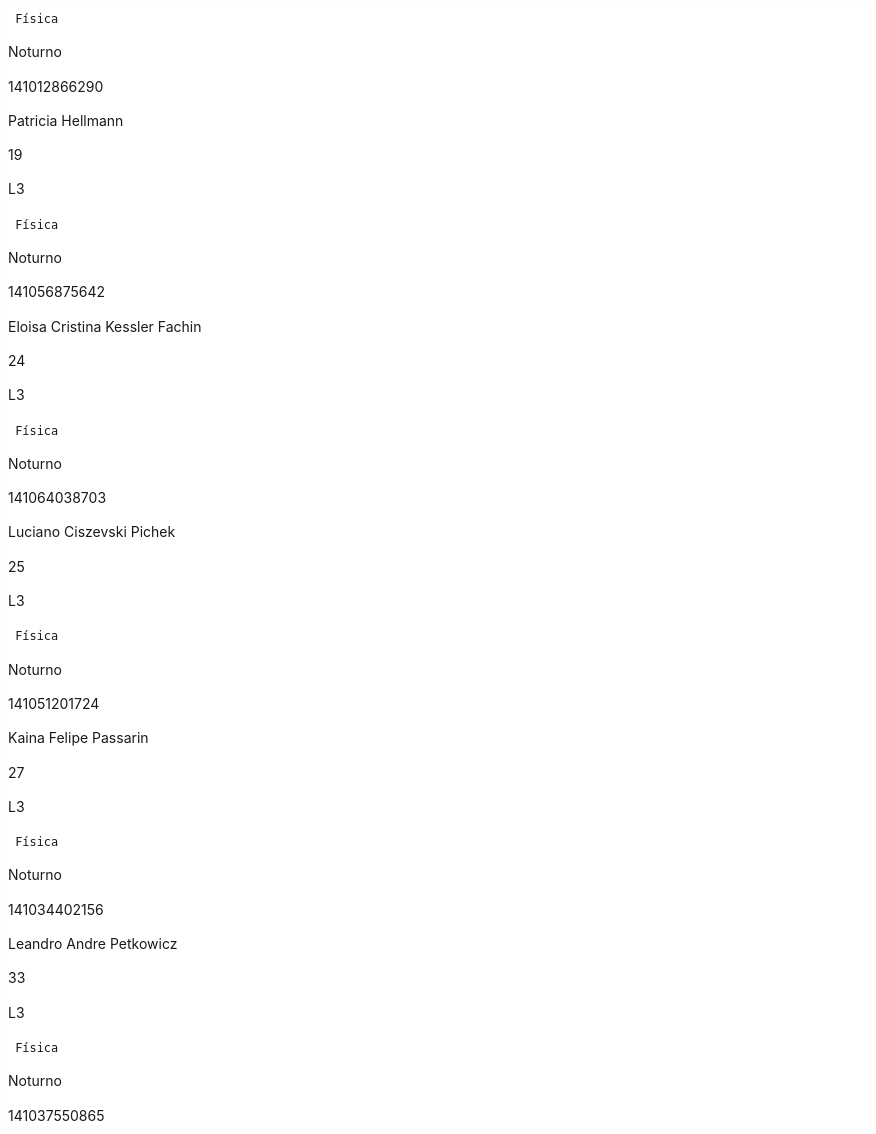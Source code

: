      Física

   Noturno

   141012866290

   Patricia Hellmann

   19

   L3

     Física

   Noturno

   141056875642

   Eloisa Cristina Kessler Fachin

   24

   L3

     Física

   Noturno

   141064038703

   Luciano Ciszevski Pichek

   25

   L3

     Física

   Noturno

   141051201724

   Kaina Felipe Passarin

   27

   L3

     Física

   Noturno

   141034402156

   Leandro Andre Petkowicz

   33

   L3

     Física

   Noturno

   141037550865
